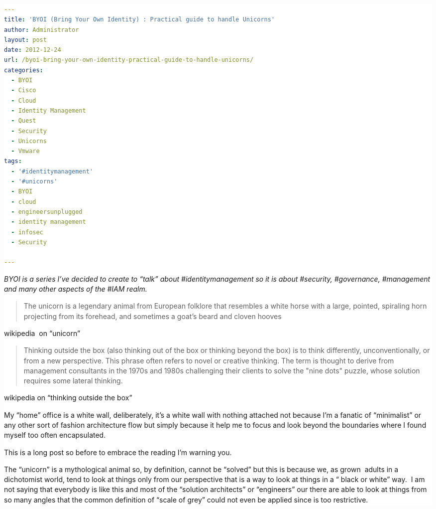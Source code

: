 ```yaml
---
title: 'BYOI (Bring Your Own Identity) : Practical guide to handle Unicorns'
author: Administrator
layout: post
date: 2012-12-24
url: /byoi-bring-your-own-identity-practical-guide-to-handle-unicorns/
categories:
  - BYOI
  - Cisco
  - Cloud
  - Identity Management
  - Quest
  - Security
  - Unicorns
  - Vmware
tags:
  - '#identitymanagement'
  - '#unicorns'
  - BYOI
  - cloud
  - engineersunplugged
  - identity management
  - infosec
  - Security

---
```

_BYOI is a series I’ve decided to create to “talk” about #identitymanagement so it is about #security, #governance, #management and many other aspects of the #IAM realm._

> The unicorn is a legendary animal from European folklore that resembles a white horse with a large, pointed, spiraling horn projecting from its forehead, and sometimes a goat&#8217;s beard and cloven hooves

wikipedia&#160; on “unicorn”

> Thinking outside the box (also thinking out of the box or thinking beyond the box) is to think differently, unconventionally, or from a new perspective. This phrase often refers to novel or creative thinking. The term is thought to derive from management consultants in the 1970s and 1980s challenging their clients to solve the "nine dots" puzzle, whose solution requires some lateral thinking.

wikipedia on “thinking outside the box”

My “home” office is a white wall, deliberately, it’s a white wall with nothing attached not because I’m a fanatic of “minimalist” or any other sort of fashion architecture flow but simply because it help me to focus and look beyond the boundaries where I found myself too often encapsulated.

This is a long post so before to embrace the reading I’m warning you.

The “unicorn” is a mythological animal so, by definition, cannot be “solved” but this is because we, as grown&#160; adults in a dichotomist world, tend to look at things only from our perspective that is a way to look at things in a “ black or white” way.&#160; I am not saying that everybody is like this and most of the “solution architects” or “engineers” our there are able to look at things from so many angles that the common definition of “scale of grey” could not even be applied since is too restrictive.
